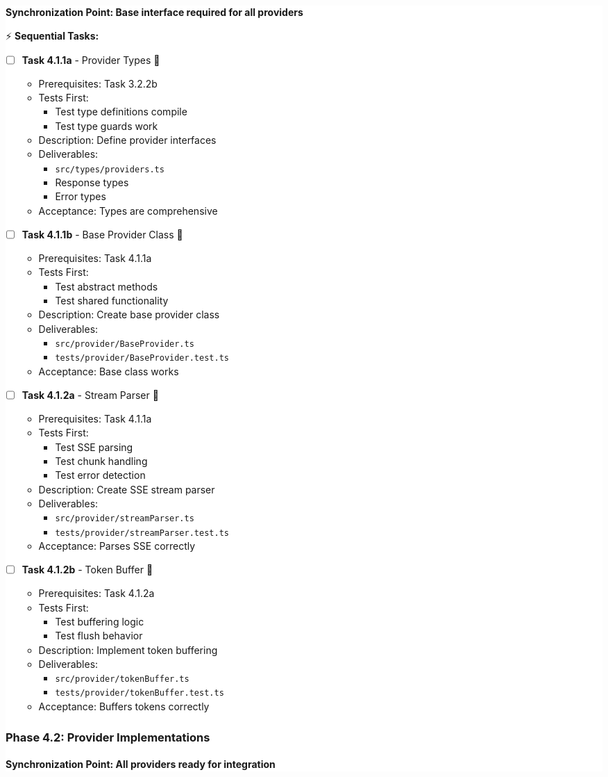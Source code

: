 **Synchronization Point: Base interface required for all providers**

⚡ **Sequential Tasks:**

- [ ] **Task 4.1.1a** - Provider Types 🧪
  - Prerequisites: Task 3.2.2b
  - Tests First:
    - Test type definitions compile
    - Test type guards work
  - Description: Define provider interfaces
  - Deliverables:
    - `src/types/providers.ts`
    - Response types
    - Error types
  - Acceptance: Types are comprehensive

- [ ] **Task 4.1.1b** - Base Provider Class 🧪
  - Prerequisites: Task 4.1.1a
  - Tests First:
    - Test abstract methods
    - Test shared functionality
  - Description: Create base provider class
  - Deliverables:
    - `src/provider/BaseProvider.ts`
    - `tests/provider/BaseProvider.test.ts`
  - Acceptance: Base class works

- [ ] **Task 4.1.2a** - Stream Parser 🧪
  - Prerequisites: Task 4.1.1a
  - Tests First:
    - Test SSE parsing
    - Test chunk handling
    - Test error detection
  - Description: Create SSE stream parser
  - Deliverables:
    - `src/provider/streamParser.ts`
    - `tests/provider/streamParser.test.ts`
  - Acceptance: Parses SSE correctly

- [ ] **Task 4.1.2b** - Token Buffer 🧪
  - Prerequisites: Task 4.1.2a
  - Tests First:
    - Test buffering logic
    - Test flush behavior
  - Description: Implement token buffering
  - Deliverables:
    - `src/provider/tokenBuffer.ts`
    - `tests/provider/tokenBuffer.test.ts`
  - Acceptance: Buffers tokens correctly

### Phase 4.2: Provider Implementations

**Synchronization Point: All providers ready for integration**
